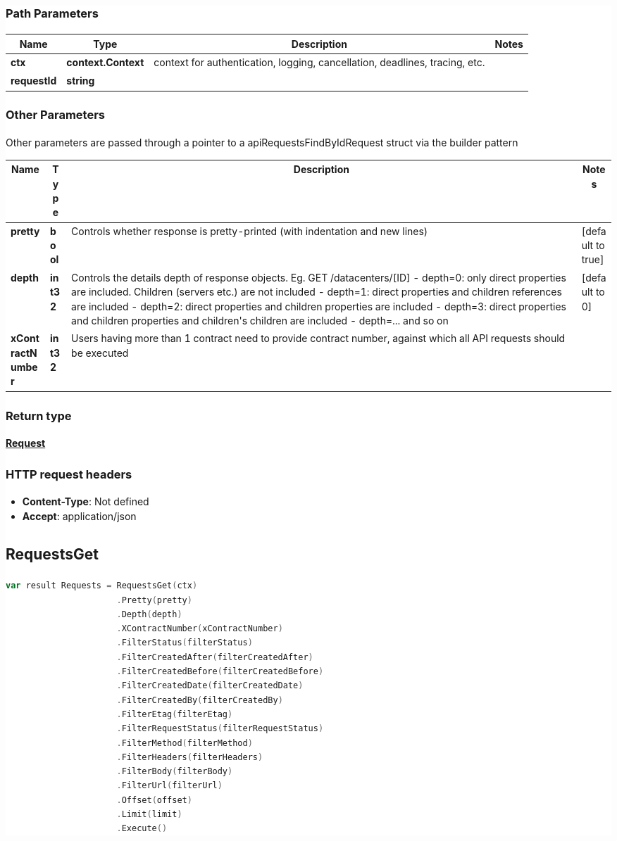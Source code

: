 ### Path Parameters


|Name | Type | Description  | Notes|
|------------- | ------------- | ------------- | -------------|
|**ctx** | **context.Context** | context for authentication, logging, cancellation, deadlines, tracing, etc.|
|**requestId** | **string** |  | |

### Other Parameters

Other parameters are passed through a pointer to a apiRequestsFindByIdRequest struct via the builder pattern


|Name | Type | Description  | Notes|
|------------- | ------------- | ------------- | -------------|
| **pretty** | **bool** | Controls whether response is pretty-printed (with indentation and new lines) | [default to true]|
| **depth** | **int32** | Controls the details depth of response objects.  Eg. GET /datacenters/[ID]  - depth&#x3D;0: only direct properties are included. Children (servers etc.) are not included  - depth&#x3D;1: direct properties and children references are included  - depth&#x3D;2: direct properties and children properties are included  - depth&#x3D;3: direct properties and children properties and children&#39;s children are included  - depth&#x3D;... and so on | [default to 0]|
| **xContractNumber** | **int32** | Users having more than 1 contract need to provide contract number, against which all API requests should be executed | |

### Return type

[**Request**](../models/Request.md)

### HTTP request headers

- **Content-Type**: Not defined
- **Accept**: application/json



## RequestsGet

```go
var result Requests = RequestsGet(ctx)
                      .Pretty(pretty)
                      .Depth(depth)
                      .XContractNumber(xContractNumber)
                      .FilterStatus(filterStatus)
                      .FilterCreatedAfter(filterCreatedAfter)
                      .FilterCreatedBefore(filterCreatedBefore)
                      .FilterCreatedDate(filterCreatedDate)
                      .FilterCreatedBy(filterCreatedBy)
                      .FilterEtag(filterEtag)
                      .FilterRequestStatus(filterRequestStatus)
                      .FilterMethod(filterMethod)
                      .FilterHeaders(filterHeaders)
                      .FilterBody(filterBody)
                      .FilterUrl(filterUrl)
                      .Offset(offset)
                      .Limit(limit)
                      .Execute()
```
